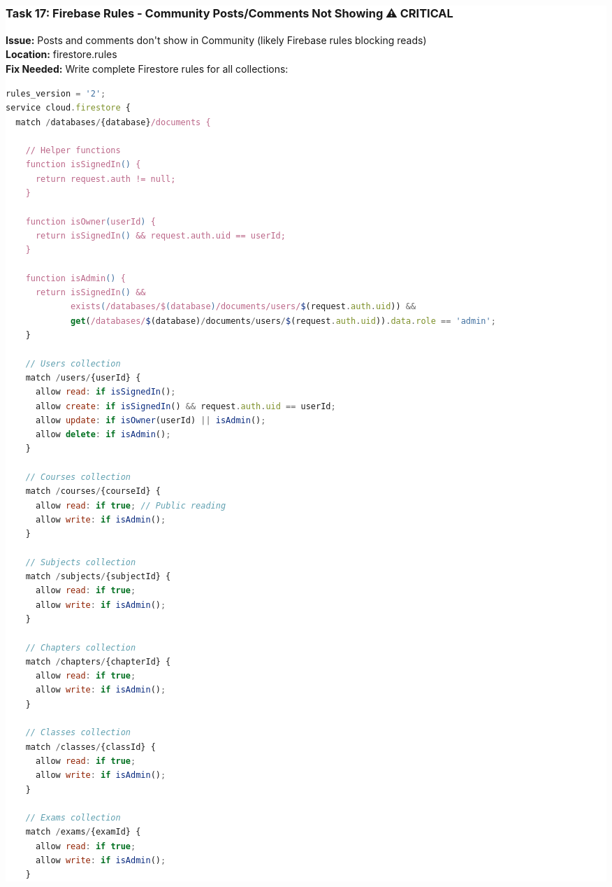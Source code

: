 ### Task 17: Firebase Rules - Community Posts/Comments Not Showing ⚠️ CRITICAL
**Issue:** Posts and comments don't show in Community (likely Firebase rules blocking reads)  
**Location:** firestore.rules  
**Fix Needed:** Write complete Firestore rules for all collections:

```javascript
rules_version = '2';
service cloud.firestore {
  match /databases/{database}/documents {
    
    // Helper functions
    function isSignedIn() {
      return request.auth != null;
    }
    
    function isOwner(userId) {
      return isSignedIn() && request.auth.uid == userId;
    }
    
    function isAdmin() {
      return isSignedIn() && 
             exists(/databases/$(database)/documents/users/$(request.auth.uid)) &&
             get(/databases/$(database)/documents/users/$(request.auth.uid)).data.role == 'admin';
    }
    
    // Users collection
    match /users/{userId} {
      allow read: if isSignedIn();
      allow create: if isSignedIn() && request.auth.uid == userId;
      allow update: if isOwner(userId) || isAdmin();
      allow delete: if isAdmin();
    }
    
    // Courses collection
    match /courses/{courseId} {
      allow read: if true; // Public reading
      allow write: if isAdmin();
    }
    
    // Subjects collection
    match /subjects/{subjectId} {
      allow read: if true;
      allow write: if isAdmin();
    }
    
    // Chapters collection
    match /chapters/{chapterId} {
      allow read: if true;
      allow write: if isAdmin();
    }
    
    // Classes collection
    match /classes/{classId} {
      allow read: if true;
      allow write: if isAdmin();
    }
    
    // Exams collection
    match /exams/{examId} {
      allow read: if true;
      allow write: if isAdmin();
    }
```
